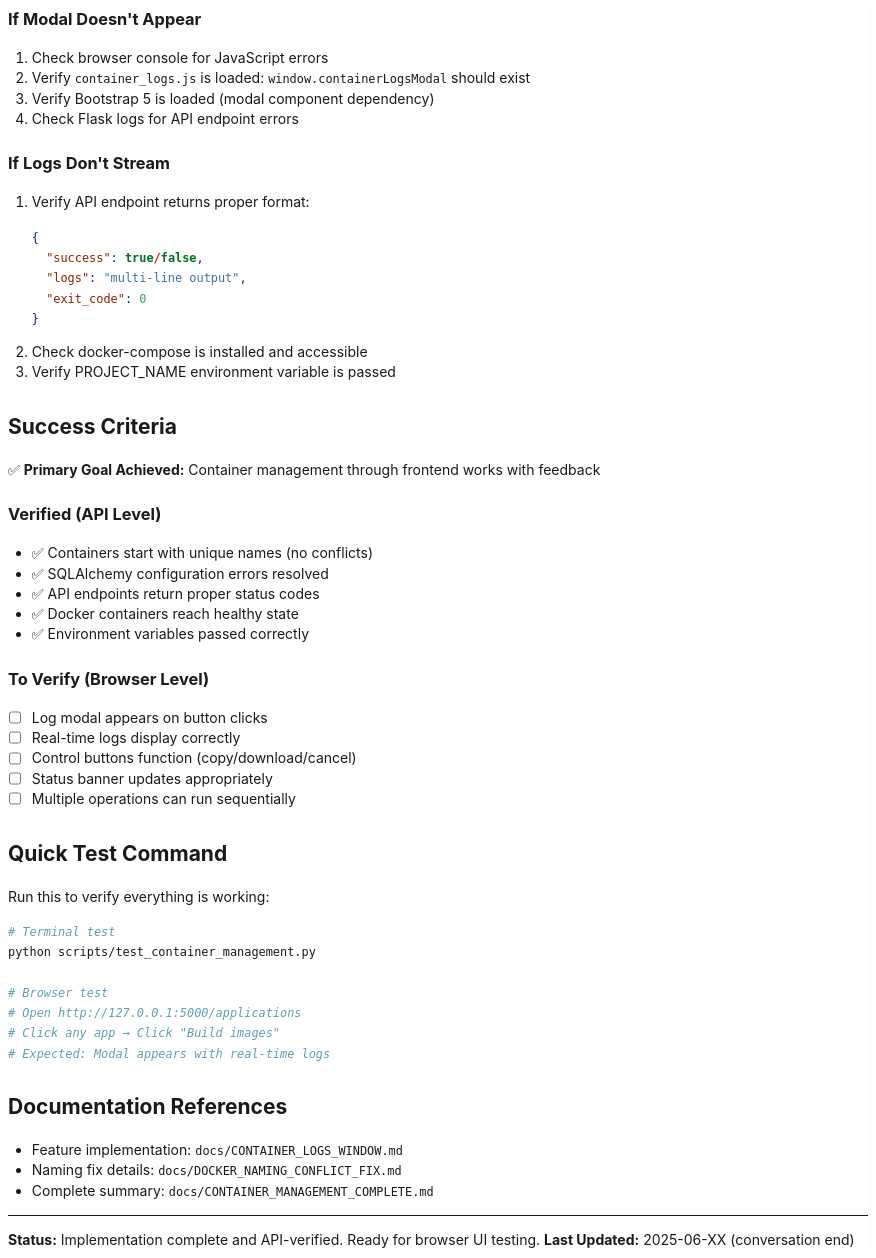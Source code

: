 ### If Modal Doesn't Appear
1. Check browser console for JavaScript errors
2. Verify `container_logs.js` is loaded: `window.containerLogsModal` should exist
3. Verify Bootstrap 5 is loaded (modal component dependency)
4. Check Flask logs for API endpoint errors

### If Logs Don't Stream
1. Verify API endpoint returns proper format:
   ```json
   {
     "success": true/false,
     "logs": "multi-line output",
     "exit_code": 0
   }
   ```
2. Check docker-compose is installed and accessible
3. Verify PROJECT_NAME environment variable is passed

## Success Criteria

✅ **Primary Goal Achieved:** Container management through frontend works with feedback

### Verified (API Level)
- ✅ Containers start with unique names (no conflicts)
- ✅ SQLAlchemy configuration errors resolved
- ✅ API endpoints return proper status codes
- ✅ Docker containers reach healthy state
- ✅ Environment variables passed correctly

### To Verify (Browser Level)
- [ ] Log modal appears on button clicks
- [ ] Real-time logs display correctly
- [ ] Control buttons function (copy/download/cancel)
- [ ] Status banner updates appropriately
- [ ] Multiple operations can run sequentially

## Quick Test Command

Run this to verify everything is working:
```bash
# Terminal test
python scripts/test_container_management.py

# Browser test
# Open http://127.0.0.1:5000/applications
# Click any app → Click "Build images"
# Expected: Modal appears with real-time logs
```

## Documentation References
- Feature implementation: `docs/CONTAINER_LOGS_WINDOW.md`
- Naming fix details: `docs/DOCKER_NAMING_CONFLICT_FIX.md`
- Complete summary: `docs/CONTAINER_MANAGEMENT_COMPLETE.md`

---

**Status:** Implementation complete and API-verified. Ready for browser UI testing.
**Last Updated:** 2025-06-XX (conversation end)
